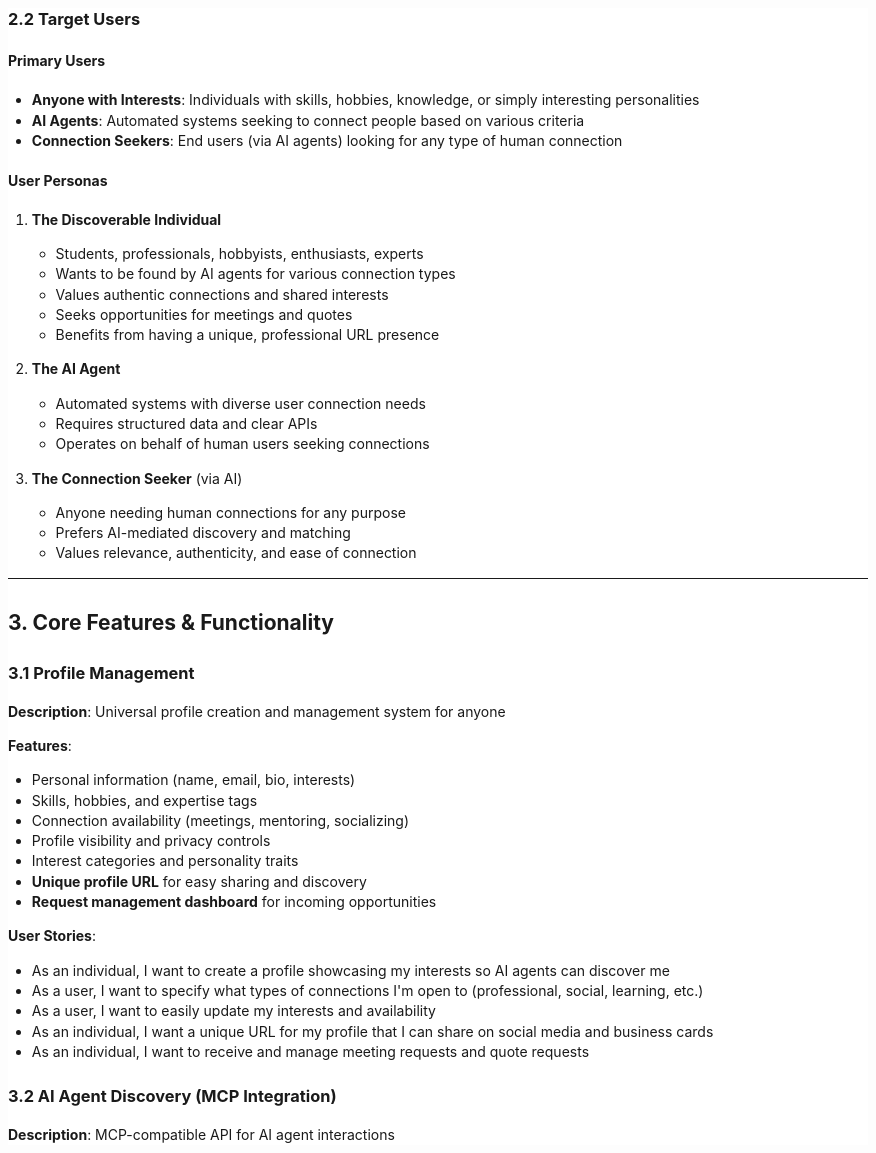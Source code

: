 ### 2.2 Target Users

#### Primary Users
- **Anyone with Interests**: Individuals with skills, hobbies, knowledge, or simply interesting personalities
- **AI Agents**: Automated systems seeking to connect people based on various criteria
- **Connection Seekers**: End users (via AI agents) looking for any type of human connection

#### User Personas
1. **The Discoverable Individual**
   - Students, professionals, hobbyists, enthusiasts, experts
   - Wants to be found by AI agents for various connection types
   - Values authentic connections and shared interests
   - Seeks opportunities for meetings and quotes
   - Benefits from having a unique, professional URL presence

2. **The AI Agent**
   - Automated systems with diverse user connection needs
   - Requires structured data and clear APIs
   - Operates on behalf of human users seeking connections

3. **The Connection Seeker** (via AI)
   - Anyone needing human connections for any purpose
   - Prefers AI-mediated discovery and matching
   - Values relevance, authenticity, and ease of connection

---

## 3. Core Features & Functionality

### 3.1 Profile Management
**Description**: Universal profile creation and management system for anyone

**Features**:
- Personal information (name, email, bio, interests)
- Skills, hobbies, and expertise tags
- Connection availability (meetings, mentoring, socializing)
- Profile visibility and privacy controls
- Interest categories and personality traits
- **Unique profile URL** for easy sharing and discovery
- **Request management dashboard** for incoming opportunities

**User Stories**:
- As an individual, I want to create a profile showcasing my interests so AI agents can discover me
- As a user, I want to specify what types of connections I'm open to (professional, social, learning, etc.)
- As a user, I want to easily update my interests and availability
- As an individual, I want a unique URL for my profile that I can share on social media and business cards
- As an individual, I want to receive and manage meeting requests and quote requests

### 3.2 AI Agent Discovery (MCP Integration)
**Description**: MCP-compatible API for AI agent interactions
